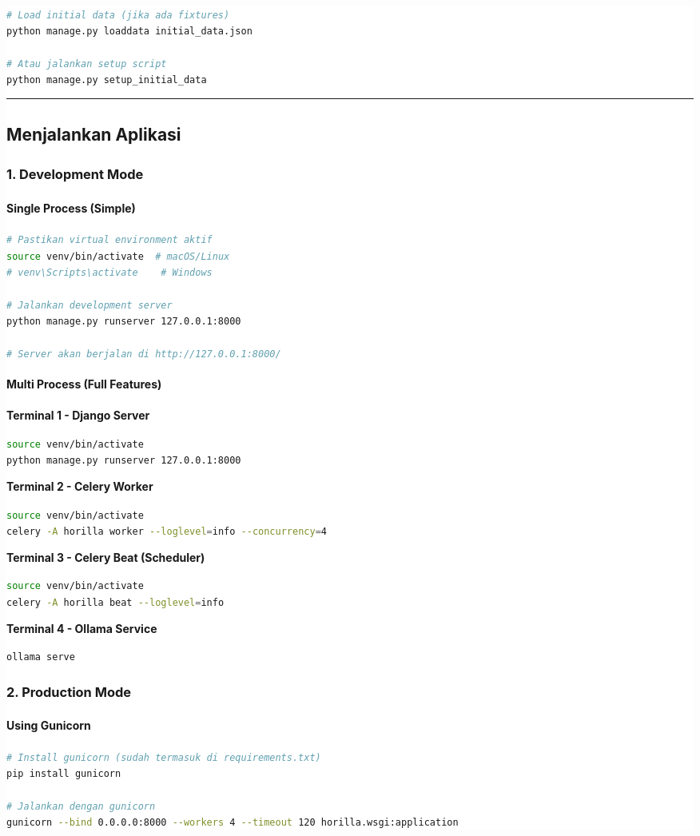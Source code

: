 ```bash
# Load initial data (jika ada fixtures)
python manage.py loaddata initial_data.json

# Atau jalankan setup script
python manage.py setup_initial_data
```

---

## Menjalankan Aplikasi

### 1. Development Mode

#### Single Process (Simple)
```bash
# Pastikan virtual environment aktif
source venv/bin/activate  # macOS/Linux
# venv\Scripts\activate    # Windows

# Jalankan development server
python manage.py runserver 127.0.0.1:8000

# Server akan berjalan di http://127.0.0.1:8000/
```

#### Multi Process (Full Features)

**Terminal 1 - Django Server**
```bash
source venv/bin/activate
python manage.py runserver 127.0.0.1:8000
```

**Terminal 2 - Celery Worker**
```bash
source venv/bin/activate
celery -A horilla worker --loglevel=info --concurrency=4
```

**Terminal 3 - Celery Beat (Scheduler)**
```bash
source venv/bin/activate
celery -A horilla beat --loglevel=info
```

**Terminal 4 - Ollama Service**
```bash
ollama serve
```

### 2. Production Mode

#### Using Gunicorn
```bash
# Install gunicorn (sudah termasuk di requirements.txt)
pip install gunicorn

# Jalankan dengan gunicorn
gunicorn --bind 0.0.0.0:8000 --workers 4 --timeout 120 horilla.wsgi:application
```
